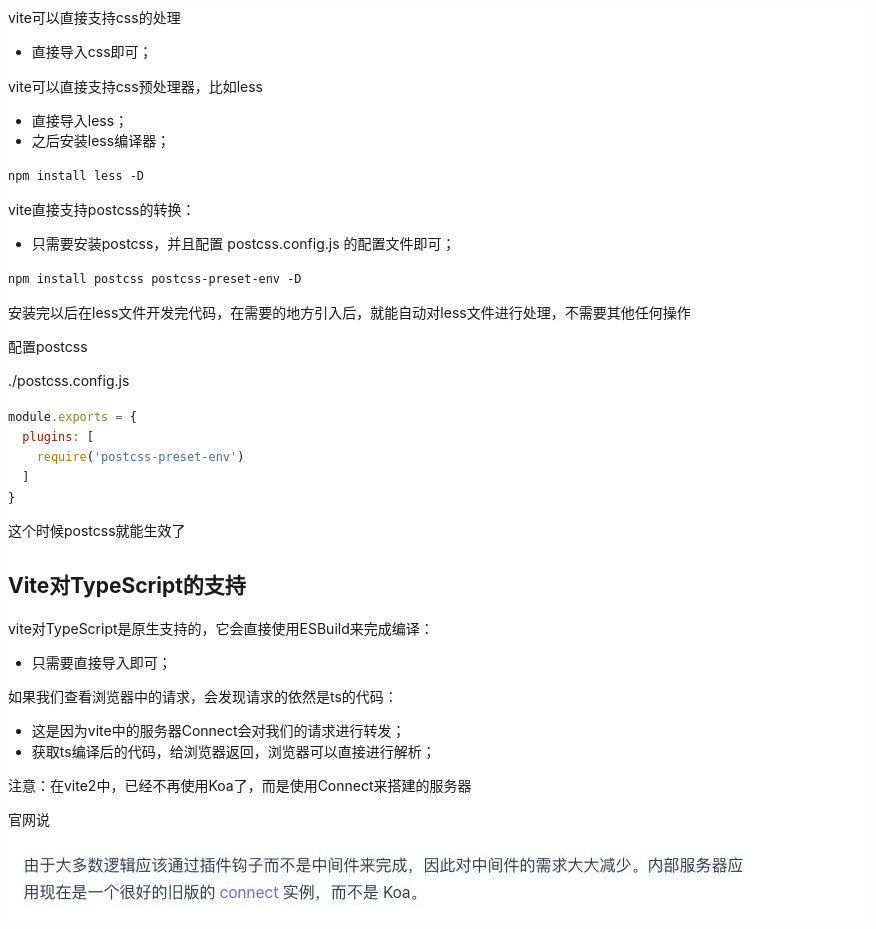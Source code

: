 vite可以直接支持css的处理 

- 直接导入css即可；

 vite可以直接支持css预处理器，比如less 

- 直接导入less； 
- 之后安装less编译器；

```
npm install less -D
```

vite直接支持postcss的转换：

- 只需要安装postcss，并且配置 postcss.config.js 的配置文件即可；

```
npm install postcss postcss-preset-env -D
```

安装完以后在less文件开发完代码，在需要的地方引入后，就能自动对less文件进行处理，不需要其他任何操作



配置postcss

./postcss.config.js

```js
module.exports = {
  plugins: [
    require('postcss-preset-env')
  ]
}
```

这个时候postcss就能生效了





## Vite对TypeScript的支持

vite对TypeScript是原生支持的，它会直接使用ESBuild来完成编译： 

- 只需要直接导入即可；

如果我们查看浏览器中的请求，会发现请求的依然是ts的代码： 

- 这是因为vite中的服务器Connect会对我们的请求进行转发； 
- 获取ts编译后的代码，给浏览器返回，浏览器可以直接进行解析；

注意：在vite2中，已经不再使用Koa了，而是使用Connect来搭建的服务器

官网说

![image-20250723090313243](./assets/10_vite.assets/image-20250723090313243.png)
